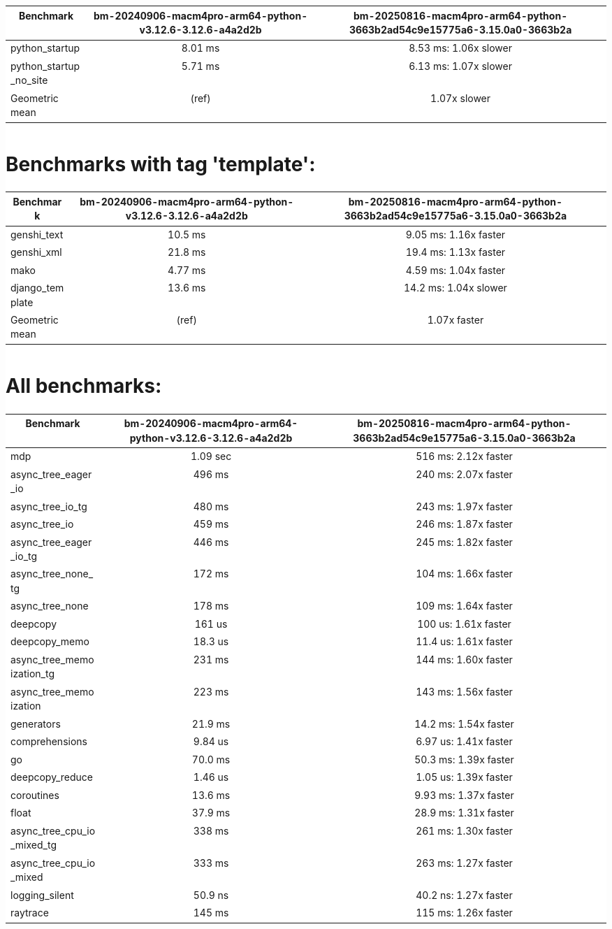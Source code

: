 | Benchmark              | bm-20240906-macm4pro-arm64-python-v3.12.6-3.12.6-a4a2d2b | bm-20250816-macm4pro-arm64-python-3663b2ad54c9e15775a6-3.15.0a0-3663b2a |
|------------------------|:--------------------------------------------------------:|:-----------------------------------------------------------------------:|
| python_startup         | 8.01 ms                                                  | 8.53 ms: 1.06x slower                                                   |
| python_startup_no_site | 5.71 ms                                                  | 6.13 ms: 1.07x slower                                                   |
| Geometric mean         | (ref)                                                    | 1.07x slower                                                            |

Benchmarks with tag 'template':
===============================

| Benchmark       | bm-20240906-macm4pro-arm64-python-v3.12.6-3.12.6-a4a2d2b | bm-20250816-macm4pro-arm64-python-3663b2ad54c9e15775a6-3.15.0a0-3663b2a |
|-----------------|:--------------------------------------------------------:|:-----------------------------------------------------------------------:|
| genshi_text     | 10.5 ms                                                  | 9.05 ms: 1.16x faster                                                   |
| genshi_xml      | 21.8 ms                                                  | 19.4 ms: 1.13x faster                                                   |
| mako            | 4.77 ms                                                  | 4.59 ms: 1.04x faster                                                   |
| django_template | 13.6 ms                                                  | 14.2 ms: 1.04x slower                                                   |
| Geometric mean  | (ref)                                                    | 1.07x faster                                                            |

All benchmarks:
===============

| Benchmark                        | bm-20240906-macm4pro-arm64-python-v3.12.6-3.12.6-a4a2d2b | bm-20250816-macm4pro-arm64-python-3663b2ad54c9e15775a6-3.15.0a0-3663b2a |
|----------------------------------|:--------------------------------------------------------:|:-----------------------------------------------------------------------:|
| mdp                              | 1.09 sec                                                 | 516 ms: 2.12x faster                                                    |
| async_tree_eager_io              | 496 ms                                                   | 240 ms: 2.07x faster                                                    |
| async_tree_io_tg                 | 480 ms                                                   | 243 ms: 1.97x faster                                                    |
| async_tree_io                    | 459 ms                                                   | 246 ms: 1.87x faster                                                    |
| async_tree_eager_io_tg           | 446 ms                                                   | 245 ms: 1.82x faster                                                    |
| async_tree_none_tg               | 172 ms                                                   | 104 ms: 1.66x faster                                                    |
| async_tree_none                  | 178 ms                                                   | 109 ms: 1.64x faster                                                    |
| deepcopy                         | 161 us                                                   | 100 us: 1.61x faster                                                    |
| deepcopy_memo                    | 18.3 us                                                  | 11.4 us: 1.61x faster                                                   |
| async_tree_memoization_tg        | 231 ms                                                   | 144 ms: 1.60x faster                                                    |
| async_tree_memoization           | 223 ms                                                   | 143 ms: 1.56x faster                                                    |
| generators                       | 21.9 ms                                                  | 14.2 ms: 1.54x faster                                                   |
| comprehensions                   | 9.84 us                                                  | 6.97 us: 1.41x faster                                                   |
| go                               | 70.0 ms                                                  | 50.3 ms: 1.39x faster                                                   |
| deepcopy_reduce                  | 1.46 us                                                  | 1.05 us: 1.39x faster                                                   |
| coroutines                       | 13.6 ms                                                  | 9.93 ms: 1.37x faster                                                   |
| float                            | 37.9 ms                                                  | 28.9 ms: 1.31x faster                                                   |
| async_tree_cpu_io_mixed_tg       | 338 ms                                                   | 261 ms: 1.30x faster                                                    |
| async_tree_cpu_io_mixed          | 333 ms                                                   | 263 ms: 1.27x faster                                                    |
| logging_silent                   | 50.9 ns                                                  | 40.2 ns: 1.27x faster                                                   |
| raytrace                         | 145 ms                                                   | 115 ms: 1.26x faster                                                    |